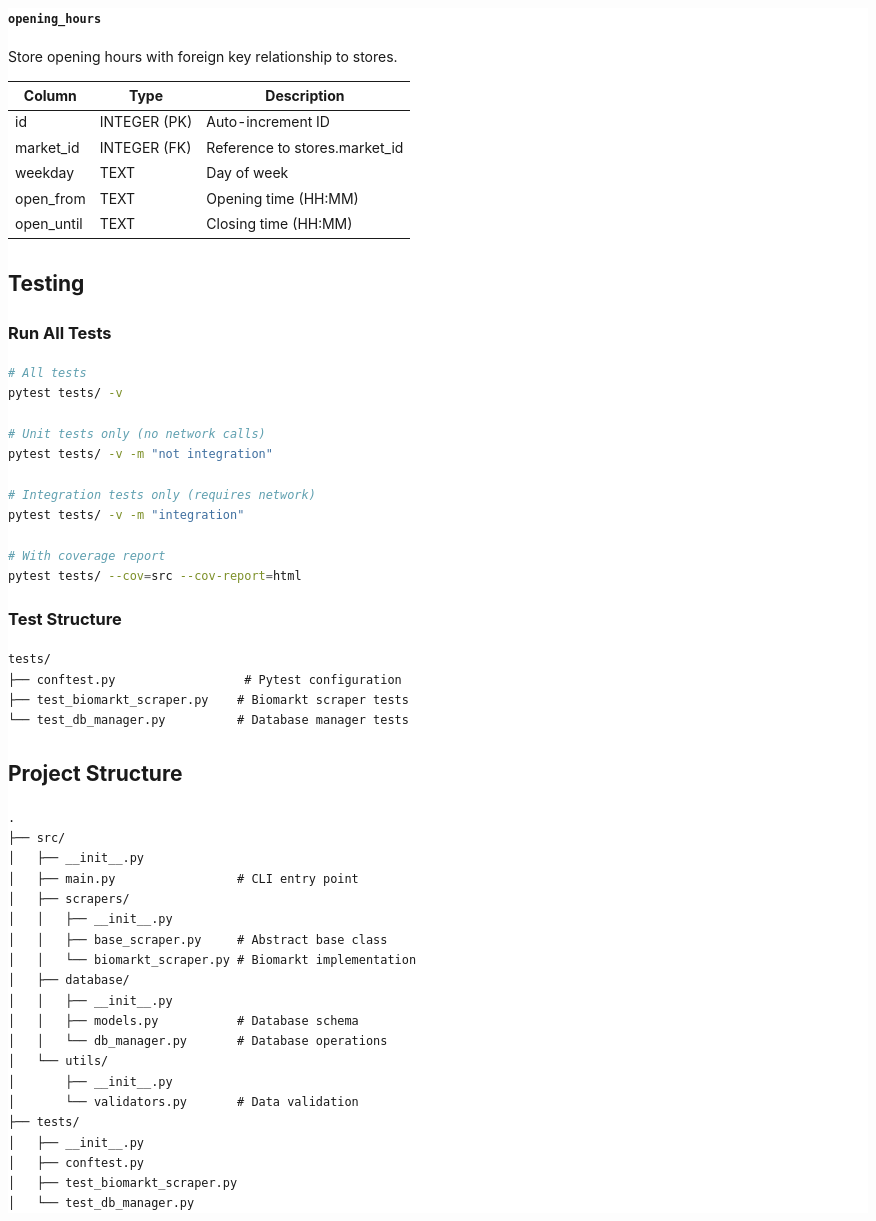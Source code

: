 #### `opening_hours`
Store opening hours with foreign key relationship to stores.

| Column | Type | Description |
|--------|------|-------------|
| id | INTEGER (PK) | Auto-increment ID |
| market_id | INTEGER (FK) | Reference to stores.market_id |
| weekday | TEXT | Day of week |
| open_from | TEXT | Opening time (HH:MM) |
| open_until | TEXT | Closing time (HH:MM) |

## Testing

### Run All Tests

```bash
# All tests
pytest tests/ -v

# Unit tests only (no network calls)
pytest tests/ -v -m "not integration"

# Integration tests only (requires network)
pytest tests/ -v -m "integration"

# With coverage report
pytest tests/ --cov=src --cov-report=html
```

### Test Structure

```
tests/
├── conftest.py                  # Pytest configuration
├── test_biomarkt_scraper.py    # Biomarkt scraper tests
└── test_db_manager.py          # Database manager tests
```

## Project Structure

```
.
├── src/
│   ├── __init__.py
│   ├── main.py                 # CLI entry point
│   ├── scrapers/
│   │   ├── __init__.py
│   │   ├── base_scraper.py     # Abstract base class
│   │   └── biomarkt_scraper.py # Biomarkt implementation
│   ├── database/
│   │   ├── __init__.py
│   │   ├── models.py           # Database schema
│   │   └── db_manager.py       # Database operations
│   └── utils/
│       ├── __init__.py
│       └── validators.py       # Data validation
├── tests/
│   ├── __init__.py
│   ├── conftest.py
│   ├── test_biomarkt_scraper.py
│   └── test_db_manager.py
```